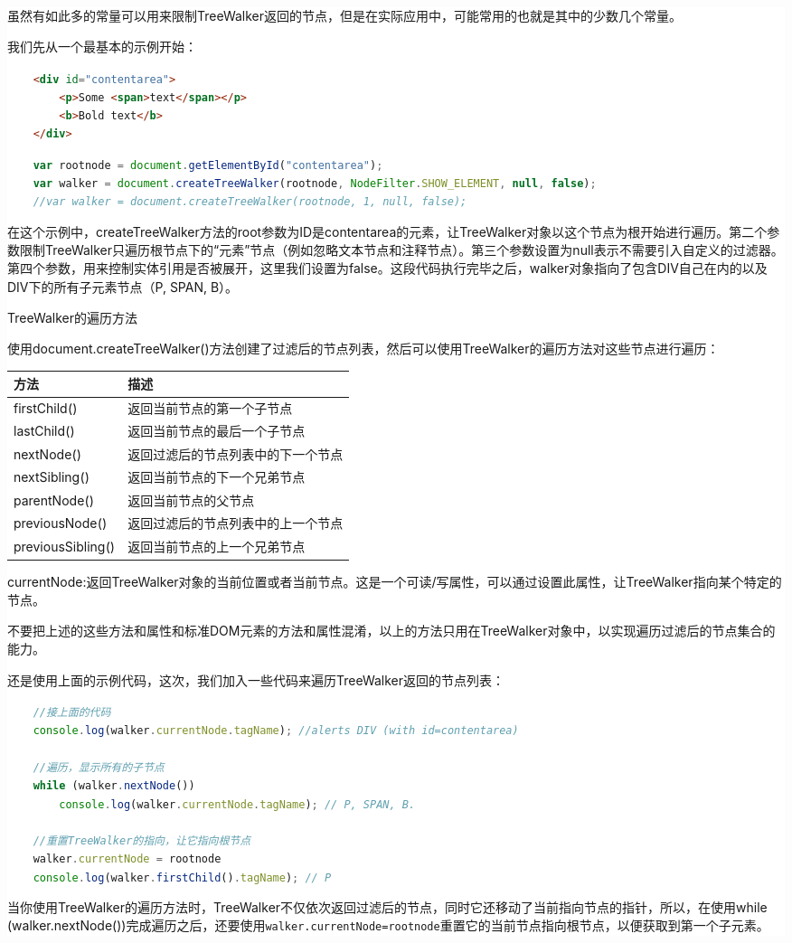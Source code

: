 虽然有如此多的常量可以用来限制TreeWalker返回的节点，但是在实际应用中，可能常用的也就是其中的少数几个常量。

我们先从一个最基本的示例开始：

```html
    <div id="contentarea">
        <p>Some <span>text</span></p>
        <b>Bold text</b>
    </div>
```
```js
    var rootnode = document.getElementById("contentarea");
    var walker = document.createTreeWalker(rootnode, NodeFilter.SHOW_ELEMENT, null, false);
    //var walker = document.createTreeWalker(rootnode, 1, null, false);
```
在这个示例中，createTreeWalker方法的root参数为ID是contentarea的元素，让TreeWalker对象以这个节点为根开始进行遍历。第二个参数限制TreeWalker只遍历根节点下的“元素”节点（例如忽略文本节点和注释节点）。第三个参数设置为null表示不需要引入自定义的过滤器。第四个参数，用来控制实体引用是否被展开，这里我们设置为false。这段代码执行完毕之后，walker对象指向了包含DIV自己在内的以及DIV下的所有子元素节点（P, SPAN, B）。

TreeWalker的遍历方法

使用document.createTreeWalker()方法创建了过滤后的节点列表，然后可以使用TreeWalker的遍历方法对这些节点进行遍历：

|方法|描述|
|:------|:------|
|firstChild() 	|返回当前节点的第一个子节点|
|lastChild() 	|返回当前节点的最后一个子节点|
|nextNode() 	|返回过滤后的节点列表中的下一个节点|
|nextSibling() 	|返回当前节点的下一个兄弟节点|
|parentNode() 	|返回当前节点的父节点|
|previousNode() 	|返回过滤后的节点列表中的上一个节点|
|previousSibling() 	|返回当前节点的上一个兄弟节点|

currentNode:返回TreeWalker对象的当前位置或者当前节点。这是一个可读/写属性，可以通过设置此属性，让TreeWalker指向某个特定的节点。

不要把上述的这些方法和属性和标准DOM元素的方法和属性混淆，以上的方法只用在TreeWalker对象中，以实现遍历过滤后的节点集合的能力。

还是使用上面的示例代码，这次，我们加入一些代码来遍历TreeWalker返回的节点列表：
```js
    //接上面的代码
    console.log(walker.currentNode.tagName); //alerts DIV (with id=contentarea)

    //遍历，显示所有的子节点
    while (walker.nextNode())
        console.log(walker.currentNode.tagName); // P, SPAN, B.

    //重置TreeWalker的指向，让它指向根节点
    walker.currentNode = rootnode
    console.log(walker.firstChild().tagName); // P
```

当你使用TreeWalker的遍历方法时，TreeWalker不仅依次返回过滤后的节点，同时它还移动了当前指向节点的指针，所以，在使用while (walker.nextNode())完成遍历之后，还要使用`walker.currentNode=rootnode`重置它的当前节点指向根节点，以便获取到第一个子元素。
